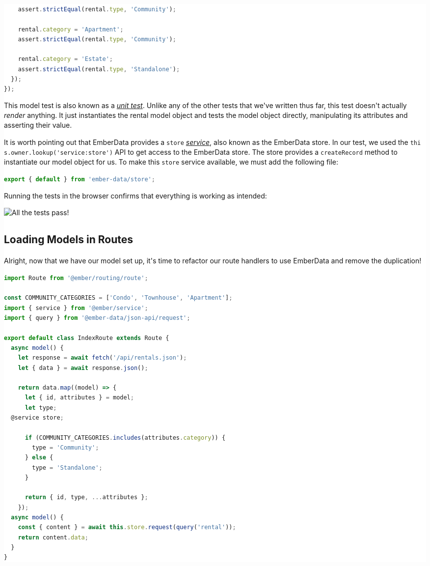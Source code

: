 ```js { data-filename="tests/unit/models/rental-test.js" data-diff="-7,-8,+9,-11,-12,+13,+14,+15,+16,+17,+18,+19,+20,+21,+22,+23,+24,+25,+26,+27,+28,+29,+30,+31,+32,+33,+34,+35,+36,+37,+38,+39,+40,+41,+42" }
    assert.strictEqual(rental.type, 'Community');

    rental.category = 'Apartment';
    assert.strictEqual(rental.type, 'Community');

    rental.category = 'Estate';
    assert.strictEqual(rental.type, 'Standalone');
  });
});
```

This model test is also known as a _[unit test](../../../testing/testing-models/)_. Unlike any of the other tests that we've written thus far, this test doesn't actually _render_ anything. It just instantiates the rental model object and tests the model object directly, manipulating its attributes and asserting their value.

It is worth pointing out that EmberData provides a `store` _[service](../../../services/)_, also known as the EmberData store. In our test, we used the `this.owner.lookup('service:store')` API to get access to the EmberData store. The store provides a `createRecord` method to instantiate our model object for us. To make this `store` service available, we must add the following file:

```js { data-filename="app/services/store.js" }
export { default } from 'ember-data/store';
```

Running the tests in the browser confirms that everything is working as intended:

<img src="/images/tutorial/part-2/ember-data/pass-1@2x.png" alt="All the tests pass!" width="1024" height="1024">

## Loading Models in Routes

Alright, now that we have our model set up, it's time to refactor our route handlers to use EmberData and remove the duplication!

```js { data-filename="app/routes/index.js" data-diff="-2,-3,+4,+5,-8,-9,-10,-11,-12,-13,-14,+15,-17,-18,-19,-20,-21,-22,-23,-24,+25,+26,+27" }
import Route from '@ember/routing/route';

const COMMUNITY_CATEGORIES = ['Condo', 'Townhouse', 'Apartment'];
import { service } from '@ember/service';
import { query } from '@ember-data/json-api/request';

export default class IndexRoute extends Route {
  async model() {
    let response = await fetch('/api/rentals.json');
    let { data } = await response.json();

    return data.map((model) => {
      let { id, attributes } = model;
      let type;
  @service store;

      if (COMMUNITY_CATEGORIES.includes(attributes.category)) {
        type = 'Community';
      } else {
        type = 'Standalone';
      }

      return { id, type, ...attributes };
    });
  async model() {
    const { content } = await this.store.request(query('rental'));
    return content.data;
  }
}
```

